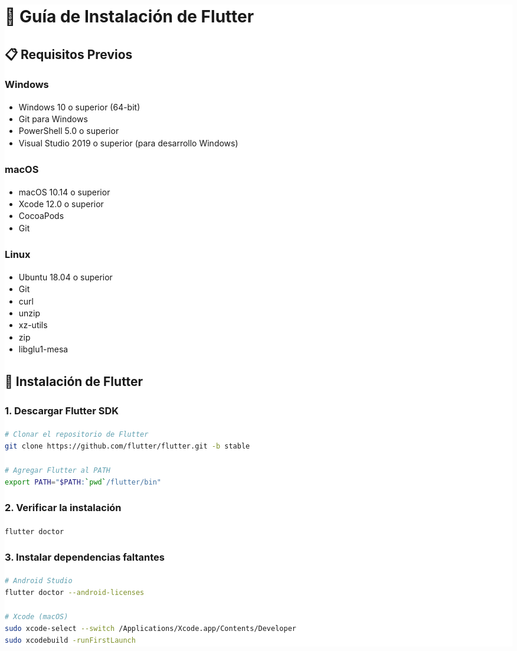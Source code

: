 # 🚀 Guía de Instalación de Flutter

## 📋 Requisitos Previos

### Windows
- Windows 10 o superior (64-bit)
- Git para Windows
- PowerShell 5.0 o superior
- Visual Studio 2019 o superior (para desarrollo Windows)

### macOS
- macOS 10.14 o superior
- Xcode 12.0 o superior
- CocoaPods
- Git

### Linux
- Ubuntu 18.04 o superior
- Git
- curl
- unzip
- xz-utils
- zip
- libglu1-mesa

## 🔧 Instalación de Flutter

### 1. Descargar Flutter SDK
```bash
# Clonar el repositorio de Flutter
git clone https://github.com/flutter/flutter.git -b stable

# Agregar Flutter al PATH
export PATH="$PATH:`pwd`/flutter/bin"
```

### 2. Verificar la instalación
```bash
flutter doctor
```

### 3. Instalar dependencias faltantes
```bash
# Android Studio
flutter doctor --android-licenses

# Xcode (macOS)
sudo xcode-select --switch /Applications/Xcode.app/Contents/Developer
sudo xcodebuild -runFirstLaunch
```
